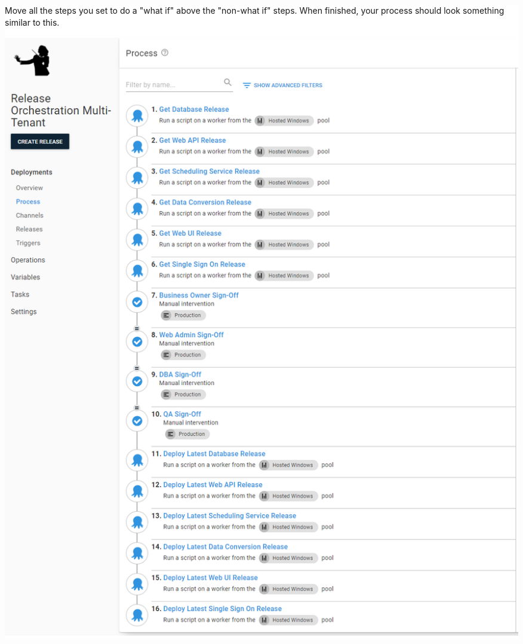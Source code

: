 Move all the steps you set to do a "what if" above the "non-what if" steps.  When finished, your process should look something similar to this.

![Release orchestration project post sort](release-orchestration-post-sort.png)
